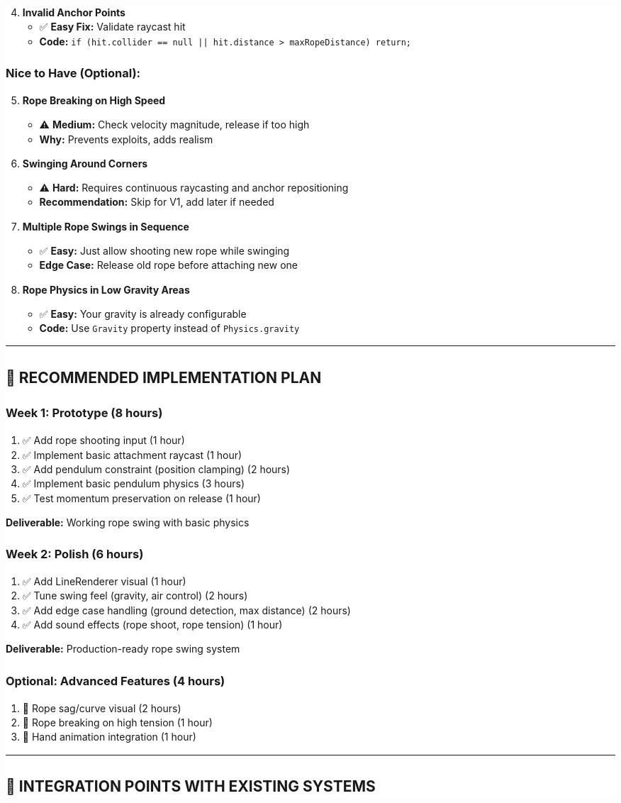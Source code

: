 4. **Invalid Anchor Points**
   - ✅ **Easy Fix:** Validate raycast hit
   - **Code:** `if (hit.collider == null || hit.distance > maxRopeDistance) return;`

### **Nice to Have (Optional):**

5. **Rope Breaking on High Speed**
   - ⚠️ **Medium:** Check velocity magnitude, release if too high
   - **Why:** Prevents exploits, adds realism

6. **Swinging Around Corners**
   - ⚠️ **Hard:** Requires continuous raycasting and anchor repositioning
   - **Recommendation:** Skip for V1, add later if needed

7. **Multiple Rope Swings in Sequence**
   - ✅ **Easy:** Just allow shooting new rope while swinging
   - **Edge Case:** Release old rope before attaching new one

8. **Rope Physics in Low Gravity Areas**
   - ✅ **Easy:** Your gravity is already configurable
   - **Code:** Use `Gravity` property instead of `Physics.gravity`

---

## 🚀 RECOMMENDED IMPLEMENTATION PLAN

### **Week 1: Prototype (8 hours)**
1. ✅ Add rope shooting input (1 hour)
2. ✅ Implement basic attachment raycast (1 hour)
3. ✅ Add pendulum constraint (position clamping) (2 hours)
4. ✅ Implement basic pendulum physics (3 hours)
5. ✅ Test momentum preservation on release (1 hour)

**Deliverable:** Working rope swing with basic physics

### **Week 2: Polish (6 hours)**
1. ✅ Add LineRenderer visual (1 hour)
2. ✅ Tune swing feel (gravity, air control) (2 hours)
3. ✅ Add edge case handling (ground detection, max distance) (2 hours)
4. ✅ Add sound effects (rope shoot, rope tension) (1 hour)

**Deliverable:** Production-ready rope swing system

### **Optional: Advanced Features (4 hours)**
1. 🎨 Rope sag/curve visual (2 hours)
2. 🎨 Rope breaking on high tension (1 hour)
3. 🎨 Hand animation integration (1 hour)

---

## 🎯 INTEGRATION POINTS WITH EXISTING SYSTEMS
